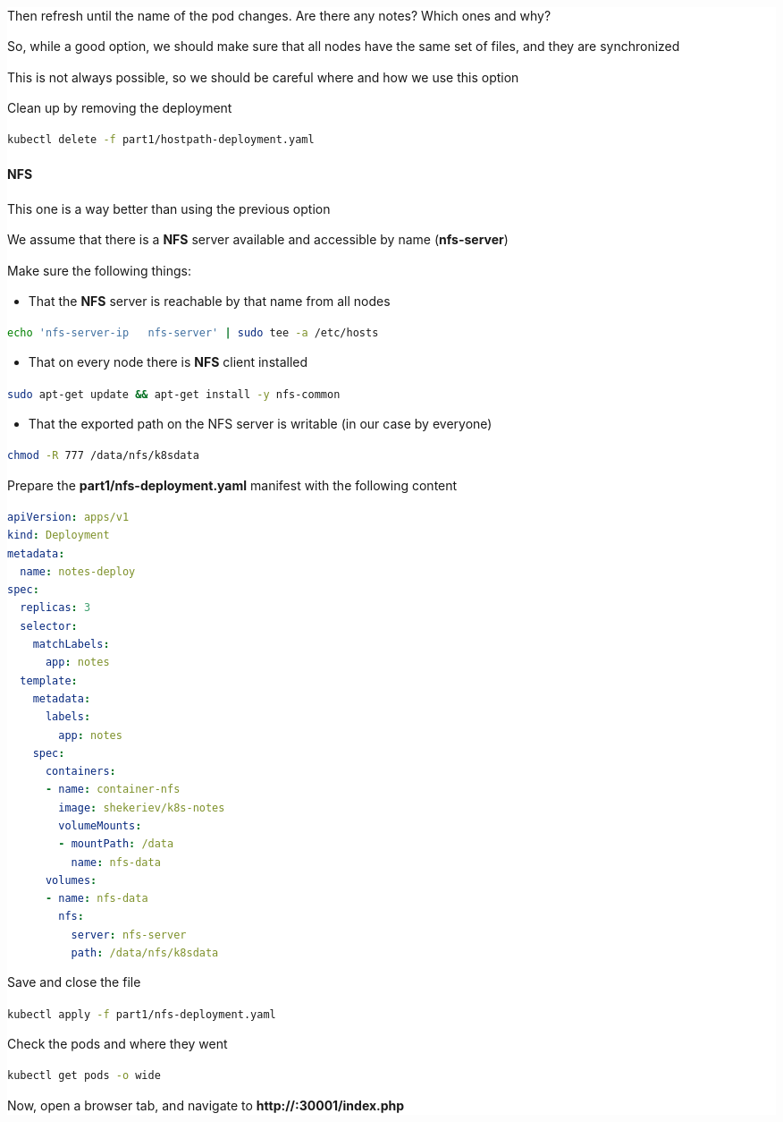 Then refresh until the name of the pod changes. Are there any notes? Which ones and why?

So, while a good option, we should make sure that all nodes have the same set of files, and they are synchronized

This is not always possible, so we should be careful where and how we use this option

Clean up by removing the deployment
```sh
kubectl delete -f part1/hostpath-deployment.yaml
```
#### **NFS**
This one is a way better than using the previous option

We assume that there is a **NFS** server available and accessible by name (**nfs-server**)

Make sure the following things:

- That the **NFS** server is reachable by that name from all nodes
```sh
echo 'nfs-server-ip   nfs-server' | sudo tee -a /etc/hosts
```
- That on every node there is **NFS** client installed
```sh
sudo apt-get update && apt-get install -y nfs-common
```
- That the exported path on the NFS server is writable (in our case by everyone)
```sh
chmod -R 777 /data/nfs/k8sdata
```
Prepare the **part1/nfs-deployment.yaml** manifest with the following content
```yaml
apiVersion: apps/v1
kind: Deployment
metadata:
  name: notes-deploy
spec:
  replicas: 3
  selector:
    matchLabels: 
      app: notes
  template:
    metadata:
      labels:
        app: notes
    spec:
      containers:
      - name: container-nfs
        image: shekeriev/k8s-notes
        volumeMounts:
        - mountPath: /data
          name: nfs-data
      volumes:
      - name: nfs-data
        nfs:
          server: nfs-server
          path: /data/nfs/k8sdata
```
Save and close the file
```sh
kubectl apply -f part1/nfs-deployment.yaml
```
Check the pods and where they went
```sh
kubectl get pods -o wide
```
Now, open a browser tab, and navigate to **http://<cluster-node-ip>:30001/index.php**
